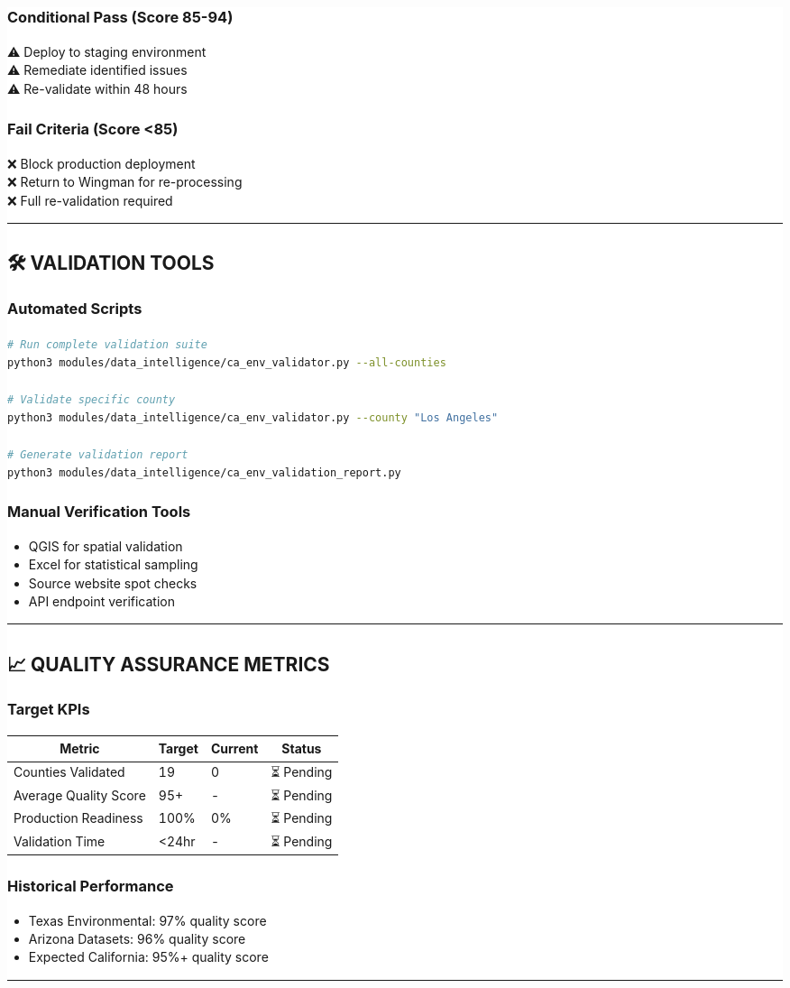 ### Conditional Pass (Score 85-94)
⚠️ Deploy to staging environment  
⚠️ Remediate identified issues  
⚠️ Re-validate within 48 hours  

### Fail Criteria (Score <85)
❌ Block production deployment  
❌ Return to Wingman for re-processing  
❌ Full re-validation required  

---

## 🛠️ VALIDATION TOOLS

### Automated Scripts
```bash
# Run complete validation suite
python3 modules/data_intelligence/ca_env_validator.py --all-counties

# Validate specific county
python3 modules/data_intelligence/ca_env_validator.py --county "Los Angeles"

# Generate validation report
python3 modules/data_intelligence/ca_env_validation_report.py
```

### Manual Verification Tools
- QGIS for spatial validation
- Excel for statistical sampling
- Source website spot checks
- API endpoint verification

---

## 📈 QUALITY ASSURANCE METRICS

### Target KPIs
| Metric | Target | Current | Status |
|--------|--------|---------|--------|
| Counties Validated | 19 | 0 | ⏳ Pending |
| Average Quality Score | 95+ | - | ⏳ Pending |
| Production Readiness | 100% | 0% | ⏳ Pending |
| Validation Time | <24hr | - | ⏳ Pending |

### Historical Performance
- Texas Environmental: 97% quality score
- Arizona Datasets: 96% quality score
- Expected California: 95%+ quality score

---